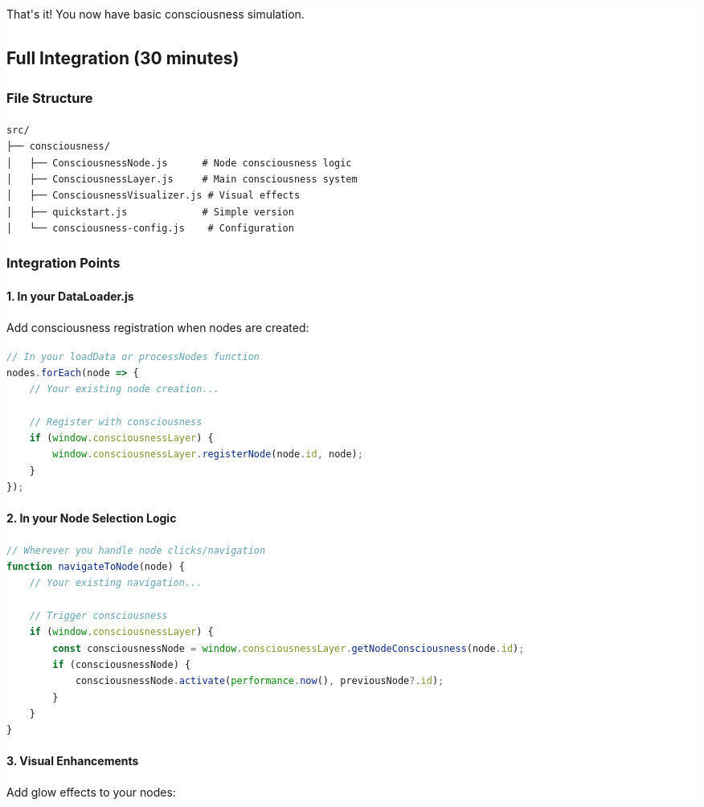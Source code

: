 That's it! You now have basic consciousness simulation.

## Full Integration (30 minutes)

### File Structure
```
src/
├── consciousness/
│   ├── ConsciousnessNode.js      # Node consciousness logic
│   ├── ConsciousnessLayer.js     # Main consciousness system
│   ├── ConsciousnessVisualizer.js # Visual effects
│   ├── quickstart.js             # Simple version
│   └── consciousness-config.js    # Configuration
```

### Integration Points

#### 1. In your DataLoader.js

Add consciousness registration when nodes are created:

```javascript
// In your loadData or processNodes function
nodes.forEach(node => {
    // Your existing node creation...
    
    // Register with consciousness
    if (window.consciousnessLayer) {
        window.consciousnessLayer.registerNode(node.id, node);
    }
});
```

#### 2. In your Node Selection Logic

```javascript
// Wherever you handle node clicks/navigation
function navigateToNode(node) {
    // Your existing navigation...
    
    // Trigger consciousness
    if (window.consciousnessLayer) {
        const consciousnessNode = window.consciousnessLayer.getNodeConsciousness(node.id);
        if (consciousnessNode) {
            consciousnessNode.activate(performance.now(), previousNode?.id);
        }
    }
}
```

#### 3. Visual Enhancements

Add glow effects to your nodes:
